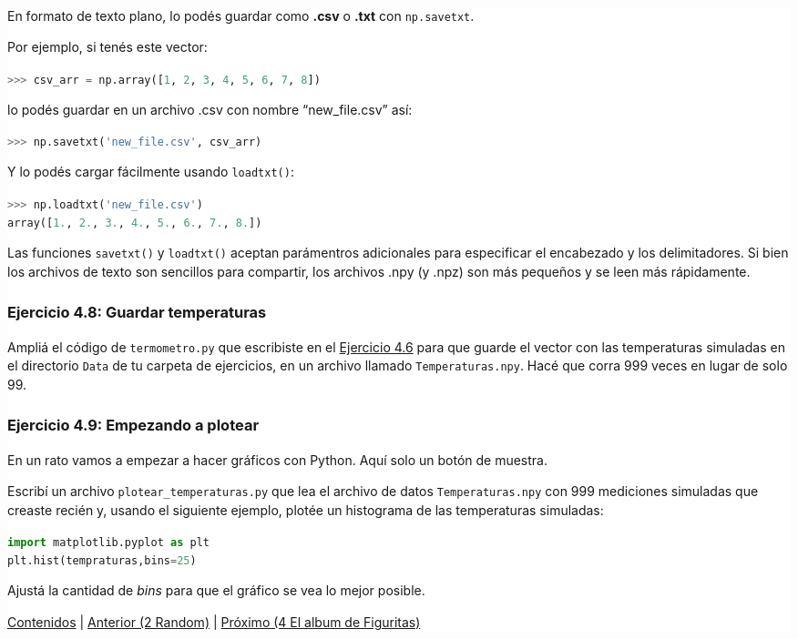 En formato de texto plano, lo podés guardar como **.csv** o **.txt** con `np.savetxt`.

Por ejemplo, si tenés este vector:

```python
>>> csv_arr = np.array([1, 2, 3, 4, 5, 6, 7, 8])
```

lo podés guardar en un archivo .csv con nombre “new_file.csv” así:

```python
>>> np.savetxt('new_file.csv', csv_arr)
```

Y lo podés cargar fácilmente usando `loadtxt()`:

```python
>>> np.loadtxt('new_file.csv')
array([1., 2., 3., 4., 5., 6., 7., 8.])
```

Las funciones `savetxt()` y `loadtxt()` aceptan parámentros adicionales para especificar el encabezado y los delimitadores. Si bien los archivos de texto son sencillos para compartir, los archivos .npy (y .npz) son más pequeños y se leen más rápidamente. 

### Ejercicio 4.8: Guardar temperaturas
Ampliá el código de `termometro.py` que escribiste en el [Ejercicio 4.6](../04_Aleatoriedad/02_Random.md#ejercicio-46-gaussiana) para que guarde el vector con las temperaturas simuladas en el directorio `Data` de tu carpeta de ejercicios, en un archivo llamado `Temperaturas.npy`. Hacé que corra 999 veces en lugar de solo 99.


### Ejercicio 4.9: Empezando a plotear
En un rato vamos a empezar a hacer gráficos con Python. Aquí solo un botón de muestra.

Escribí un archivo `plotear_temperaturas.py` que lea el archivo de datos  `Temperaturas.npy` con 999 mediciones simuladas que creaste recién y, usando el siguiente ejemplo, plotée un histograma de las temperaturas simuladas:

```python
import matplotlib.pyplot as plt
plt.hist(tempraturas,bins=25)
```

Ajustá la cantidad de _bins_ para que el gráfico se vea lo mejor posible.


[Contenidos](../Contenidos.md) \| [Anterior (2 Random)](02_Random.md) \| [Próximo (4 El album de Figuritas)](04_Figuritas.md)

